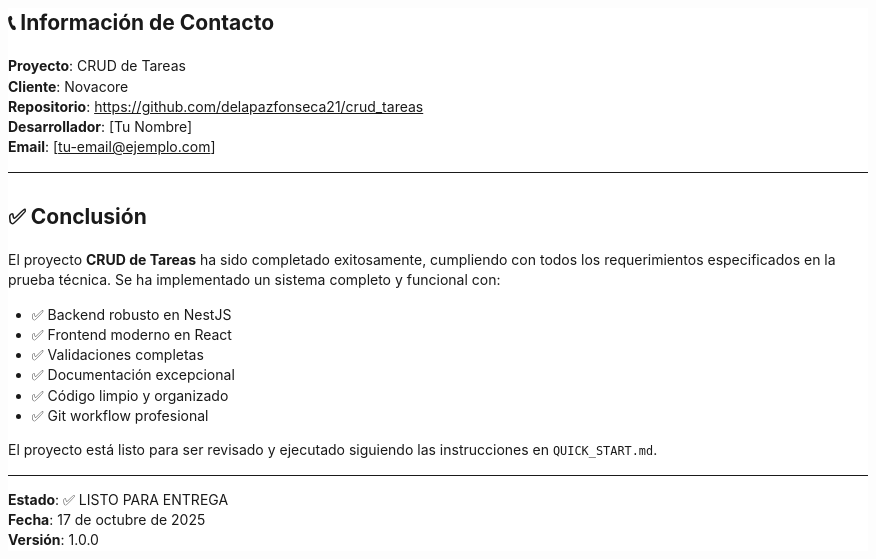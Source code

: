 
## 📞 Información de Contacto

**Proyecto**: CRUD de Tareas  
**Cliente**: Novacore  
**Repositorio**: https://github.com/delapazfonseca21/crud_tareas  
**Desarrollador**: [Tu Nombre]  
**Email**: [tu-email@ejemplo.com]

---

## ✅ Conclusión

El proyecto **CRUD de Tareas** ha sido completado exitosamente, cumpliendo con todos los requerimientos especificados en la prueba técnica. Se ha implementado un sistema completo y funcional con:

- ✅ Backend robusto en NestJS
- ✅ Frontend moderno en React
- ✅ Validaciones completas
- ✅ Documentación excepcional
- ✅ Código limpio y organizado
- ✅ Git workflow profesional

El proyecto está listo para ser revisado y ejecutado siguiendo las instrucciones en `QUICK_START.md`.

---

**Estado**: ✅ LISTO PARA ENTREGA  
**Fecha**: 17 de octubre de 2025  
**Versión**: 1.0.0
